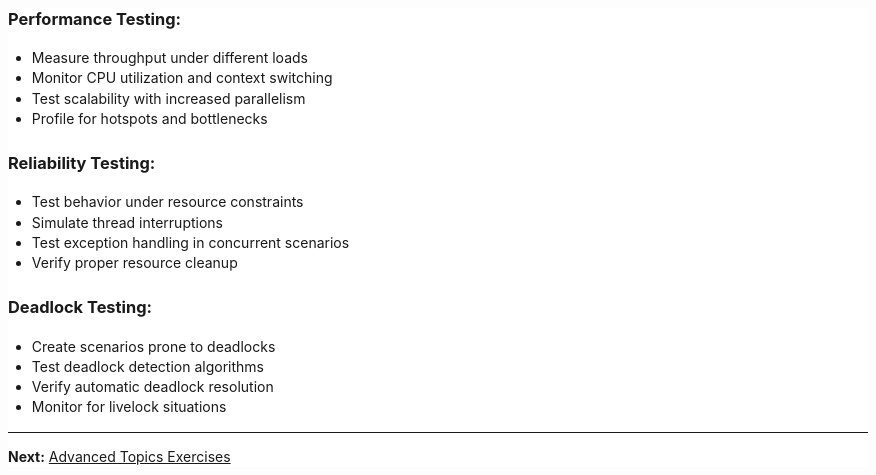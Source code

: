 ### Performance Testing:
- Measure throughput under different loads
- Monitor CPU utilization and context switching
- Test scalability with increased parallelism
- Profile for hotspots and bottlenecks

### Reliability Testing:
- Test behavior under resource constraints
- Simulate thread interruptions
- Test exception handling in concurrent scenarios
- Verify proper resource cleanup

### Deadlock Testing:
- Create scenarios prone to deadlocks
- Test deadlock detection algorithms
- Verify automatic deadlock resolution
- Monitor for livelock situations

---

**Next:** [Advanced Topics Exercises](../../10-Advanced-Topics/exercises/)